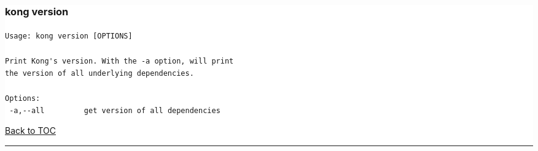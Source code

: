 
### kong version

```
Usage: kong version [OPTIONS]

Print Kong's version. With the -a option, will print
the version of all underlying dependencies.

Options:
 -a,--all         get version of all dependencies

```

[Back to TOC](#table-of-contents)

---


[configuration-reference]: /enterprise/{{page.kong_version}}/property-reference/
